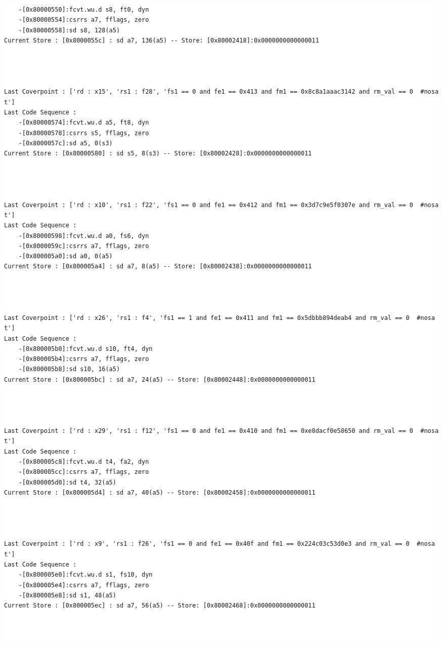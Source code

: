 ```
	-[0x80000550]:fcvt.wu.d s8, ft0, dyn
	-[0x80000554]:csrrs a7, fflags, zero
	-[0x80000558]:sd s8, 128(a5)
Current Store : [0x8000055c] : sd a7, 136(a5) -- Store: [0x80002418]:0x0000000000000011




Last Coverpoint : ['rd : x15', 'rs1 : f28', 'fs1 == 0 and fe1 == 0x413 and fm1 == 0x8c8a1aaac3142 and rm_val == 0  #nosat']
Last Code Sequence : 
	-[0x80000574]:fcvt.wu.d a5, ft8, dyn
	-[0x80000578]:csrrs s5, fflags, zero
	-[0x8000057c]:sd a5, 0(s3)
Current Store : [0x80000580] : sd s5, 8(s3) -- Store: [0x80002428]:0x0000000000000011




Last Coverpoint : ['rd : x10', 'rs1 : f22', 'fs1 == 0 and fe1 == 0x412 and fm1 == 0x3d7c9e5f0307e and rm_val == 0  #nosat']
Last Code Sequence : 
	-[0x80000598]:fcvt.wu.d a0, fs6, dyn
	-[0x8000059c]:csrrs a7, fflags, zero
	-[0x800005a0]:sd a0, 0(a5)
Current Store : [0x800005a4] : sd a7, 8(a5) -- Store: [0x80002438]:0x0000000000000011




Last Coverpoint : ['rd : x26', 'rs1 : f4', 'fs1 == 1 and fe1 == 0x411 and fm1 == 0x5dbbb894deab4 and rm_val == 0  #nosat']
Last Code Sequence : 
	-[0x800005b0]:fcvt.wu.d s10, ft4, dyn
	-[0x800005b4]:csrrs a7, fflags, zero
	-[0x800005b8]:sd s10, 16(a5)
Current Store : [0x800005bc] : sd a7, 24(a5) -- Store: [0x80002448]:0x0000000000000011




Last Coverpoint : ['rd : x29', 'rs1 : f12', 'fs1 == 0 and fe1 == 0x410 and fm1 == 0xe8dacf0e58650 and rm_val == 0  #nosat']
Last Code Sequence : 
	-[0x800005c8]:fcvt.wu.d t4, fa2, dyn
	-[0x800005cc]:csrrs a7, fflags, zero
	-[0x800005d0]:sd t4, 32(a5)
Current Store : [0x800005d4] : sd a7, 40(a5) -- Store: [0x80002458]:0x0000000000000011




Last Coverpoint : ['rd : x9', 'rs1 : f26', 'fs1 == 0 and fe1 == 0x40f and fm1 == 0x224c03c53d0e3 and rm_val == 0  #nosat']
Last Code Sequence : 
	-[0x800005e0]:fcvt.wu.d s1, fs10, dyn
	-[0x800005e4]:csrrs a7, fflags, zero
	-[0x800005e8]:sd s1, 48(a5)
Current Store : [0x800005ec] : sd a7, 56(a5) -- Store: [0x80002468]:0x0000000000000011




```